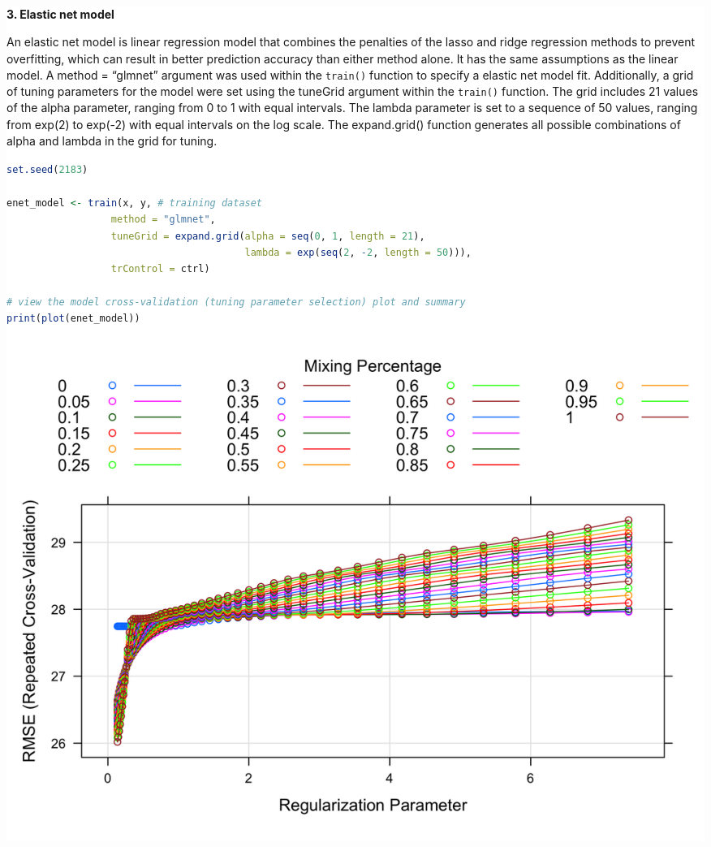 **3. Elastic net model**

An elastic net model is linear regression model that combines the
penalties of the lasso and ridge regression methods to prevent
overfitting, which can result in better prediction accuracy than either
method alone. It has the same assumptions as the linear model. A method
= “glmnet” argument was used within the `train()` function to specify a
elastic net model fit. Additionally, a grid of tuning parameters for the
model were set using the tuneGrid argument within the `train()`
function. The grid includes 21 values of the alpha parameter, ranging
from 0 to 1 with equal intervals. The lambda parameter is set to a
sequence of 50 values, ranging from exp(2) to exp(-2) with equal
intervals on the log scale. The expand.grid() function generates all
possible combinations of alpha and lambda in the grid for tuning.

``` r
set.seed(2183)

enet_model <- train(x, y, # training dataset
                  method = "glmnet",
                  tuneGrid = expand.grid(alpha = seq(0, 1, length = 21),
                                         lambda = exp(seq(2, -2, length = 50))),
                  trControl = ctrl)

# view the model cross-validation (tuning parameter selection) plot and summary
print(plot(enet_model))
```

![](p8106_midterm_sef2183_files/figure-gfm/unnamed-chunk-7-1.png)
